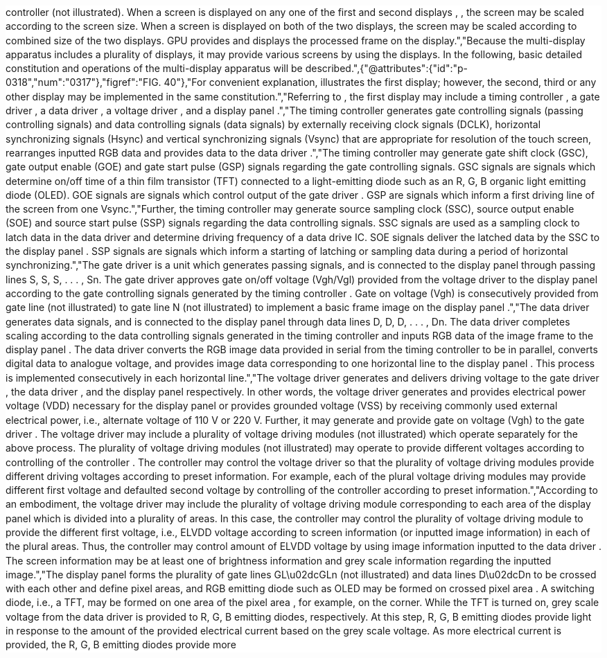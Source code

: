controller (not illustrated). When a screen is displayed on any one of the first and second displays , , the screen may be scaled according to the screen size. When a screen is displayed on both of the two displays, the screen may be scaled according to combined size of the two displays. GPU  provides and displays the processed frame on the display.","Because the multi-display apparatus  includes a plurality of displays, it may provide various screens by using the displays. In the following, basic detailed constitution and operations of the multi-display apparatus  will be described.",{"@attributes":{"id":"p-0318","num":"0317"},"figref":"FIG. 40"},"For convenient explanation,  illustrates the first display; however, the second, third or any other display may be implemented in the same constitution.","Referring to , the first display may include a timing controller , a gate driver , a data driver , a voltage driver , and a display panel .","The timing controller  generates gate controlling signals (passing controlling signals) and data controlling signals (data signals) by externally receiving clock signals (DCLK), horizontal synchronizing signals (Hsync) and vertical synchronizing signals (Vsync) that are appropriate for resolution of the touch screen, rearranges inputted RGB data and provides data to the data driver .","The timing controller  may generate gate shift clock (GSC), gate output enable (GOE) and gate start pulse (GSP) signals regarding the gate controlling signals. GSC signals are signals which determine on\/off time of a thin film transistor (TFT) connected to a light-emitting diode such as an R, G, B organic light emitting diode (OLED). GOE signals are signals which control output of the gate driver . GSP are signals which inform a first driving line of the screen from one Vsync.","Further, the timing controller  may generate source sampling clock (SSC), source output enable (SOE) and source start pulse (SSP) signals regarding the data controlling signals. SSC signals are used as a sampling clock to latch data in the data driver  and determine driving frequency of a data drive IC. SOE signals deliver the latched data by the SSC to the display panel . SSP signals are signals which inform a starting of latching or sampling data during a period of horizontal synchronizing.","The gate driver  is a unit which generates passing signals, and is connected to the display panel  through passing lines S, S, S, . . . , Sn. The gate driver  approves gate on\/off voltage (Vgh\/Vgl) provided from the voltage driver  to the display panel  according to the gate controlling signals generated by the timing controller . Gate on voltage (Vgh) is consecutively provided from gate line  (not illustrated) to gate line N (not illustrated) to implement a basic frame image on the display panel .","The data driver  generates data signals, and is connected to the display panel  through data lines D, D, D, . . . , Dn. The data driver  completes scaling according to the data controlling signals generated in the timing controller  and inputs RGB data of the image frame to the display panel . The data driver  converts the RGB image data provided in serial from the timing controller  to be in parallel, converts digital data to analogue voltage, and provides image data corresponding to one horizontal line to the display panel . This process is implemented consecutively in each horizontal line.","The voltage driver  generates and delivers driving voltage to the gate driver , the data driver , and the display panel  respectively. In other words, the voltage driver  generates and provides electrical power voltage (VDD) necessary for the display panel  or provides grounded voltage (VSS) by receiving commonly used external electrical power, i.e., alternate voltage of 110 V or 220 V. Further, it may generate and provide gate on voltage (Vgh) to the gate driver . The voltage driver  may include a plurality of voltage driving modules (not illustrated) which operate separately for the above process. The plurality of voltage driving modules (not illustrated) may operate to provide different voltages according to controlling of the controller . The controller  may control the voltage driver  so that the plurality of voltage driving modules provide different driving voltages according to preset information. For example, each of the plural voltage driving modules may provide different first voltage and defaulted second voltage by controlling of the controller  according to preset information.","According to an embodiment, the voltage driver  may include the plurality of voltage driving module corresponding to each area of the display panel  which is divided into a plurality of areas. In this case, the controller  may control the plurality of voltage driving module to provide the different first voltage, i.e., ELVDD voltage according to screen information (or inputted image information) in each of the plural areas. Thus, the controller  may control amount of ELVDD voltage by using image information inputted to the data driver . The screen information may be at least one of brightness information and grey scale information regarding the inputted image.","The display panel  forms the plurality of gate lines GL\u02dcGLn (not illustrated) and data lines D\u02dcDn to be crossed with each other and define pixel areas, and RGB emitting diode such as OLED may be formed on crossed pixel area . A switching diode, i.e., a TFT, may be formed on one area of the pixel area , for example, on the corner. While the TFT is turned on, grey scale voltage from the data driver  is provided to R, G, B emitting diodes, respectively. At this step, R, G, B emitting diodes provide light in response to the amount of the provided electrical current based on the grey scale voltage. As more electrical current is provided, the R, G, B emitting diodes provide more